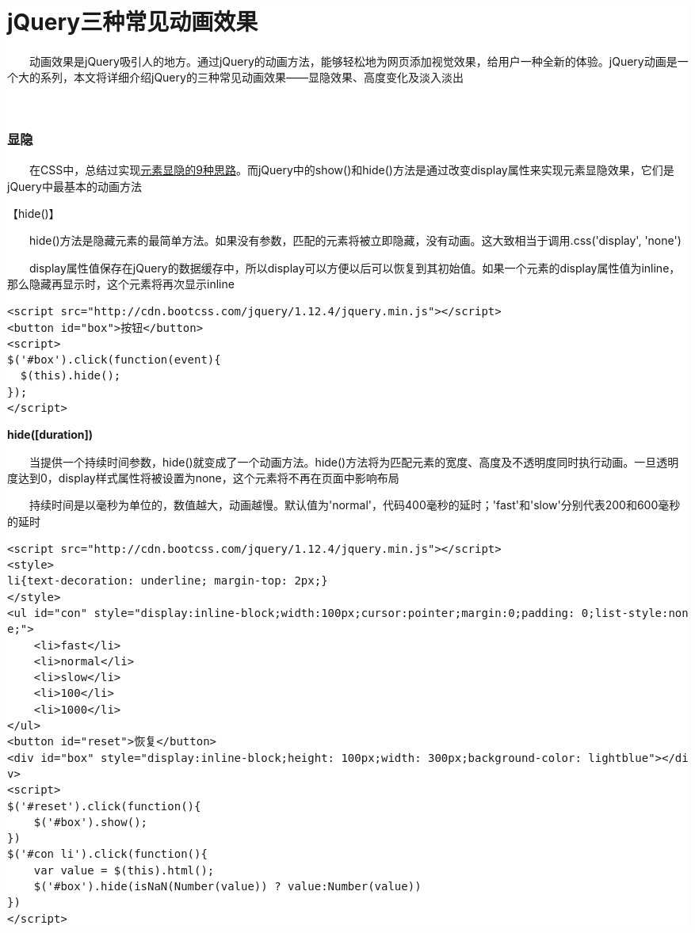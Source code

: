 # jQuery三种常见动画效果

　　动画效果是jQuery吸引人的地方。通过jQuery的动画方法，能够轻松地为网页添加视觉效果，给用户一种全新的体验。jQuery动画是一个大的系列，本文将详细介绍jQuery的三种常见动画效果&mdash;&mdash;显隐效果、高度变化及淡入淡出

&nbsp;

### 显隐

　　在CSS中，总结过实现[元素显隐的9种思路](http://www.cnblogs.com/xiaohuochai/p/5466971.html)。而jQuery中的show()和hide()方法是通过改变display属性来实现元素显隐效果，它们是jQuery中最基本的动画方法

【hide()】

　　hide()方法是隐藏元素的最简单方法。如果没有参数，匹配的元素将被立即隐藏，没有动画。这大致相当于调用.css('display', 'none')

　　display属性值保存在jQuery的数据缓存中，所以display可以方便以后可以恢复到其初始值。如果一个元素的display属性值为inline，那么隐藏再显示时，这个元素将再次显示inline

<div class="cnblogs_code">
<pre>&lt;script src="http://cdn.bootcss.com/jquery/1.12.4/jquery.min.js"&gt;&lt;/script&gt;
&lt;button id="box"&gt;按钮&lt;/button&gt;
&lt;script&gt;
$('#box').click(function(event){
  $(this).hide();
});
&lt;/script&gt;</pre>
</div>

<iframe style="width: 100%; height: 40px;" src="https://demo.xiaohuochai.site/jquery/animate/a1.html" frameborder="0" width="320" height="240"></iframe>

**hide([duration])**

　　当提供一个持续时间参数，hide()就变成了一个动画方法。hide()方法将为匹配元素的宽度、高度及不透明度同时执行动画。一旦透明度达到0，display样式属性将被设置为none，这个元素将不再在页面中影响布局

　　持续时间是以毫秒为单位的，数值越大，动画越慢。默认值为'normal'，代码400毫秒的延时；'fast'和'slow'分别代表200和600毫秒的延时

<div class="cnblogs_code">
<pre>&lt;script src="http://cdn.bootcss.com/jquery/1.12.4/jquery.min.js"&gt;&lt;/script&gt;
&lt;style&gt;
li{text-decoration: underline; margin-top: 2px;}
&lt;/style&gt;
&lt;ul id="con" style="display:inline-block;width:100px;cursor:pointer;margin:0;padding: 0;list-style:none;"&gt;
    &lt;li&gt;fast&lt;/li&gt;
    &lt;li&gt;normal&lt;/li&gt;
    &lt;li&gt;slow&lt;/li&gt;
    &lt;li&gt;100&lt;/li&gt;
    &lt;li&gt;1000&lt;/li&gt;
&lt;/ul&gt;
&lt;button id="reset"&gt;恢复&lt;/button&gt;
&lt;div id="box" style="display:inline-block;height: 100px;width: 300px;background-color: lightblue"&gt;&lt;/div&gt;
&lt;script&gt;
$('#reset').click(function(){
    $('#box').show();
})
$('#con li').click(function(){
    var value = $(this).html();
    $('#box').hide(isNaN(Number(value)) ? value:Number(value))
})
&lt;/script&gt;</pre>
</div>
